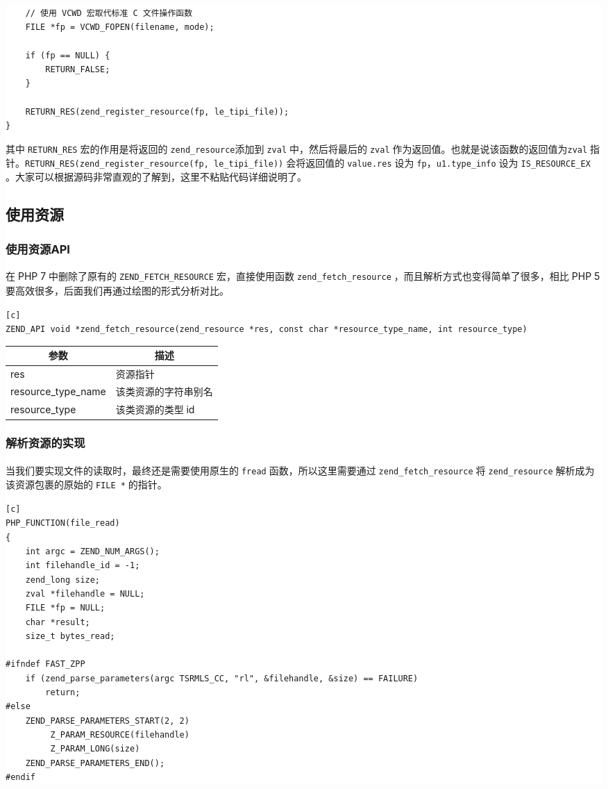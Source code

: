         // 使用 VCWD 宏取代标准 C 文件操作函数
        FILE *fp = VCWD_FOPEN(filename, mode);
     
        if (fp == NULL) {
            RETURN_FALSE;
        }
     
        RETURN_RES(zend_register_resource(fp, le_tipi_file));
    }

其中 `RETURN_RES` 宏的作用是将返回的 `zend_resource`添加到 `zval` 中，然后将最后的 `zval` 作为返回值。也就是说该函数的返回值为`zval` 指针。`RETURN_RES(zend_register_resource(fp, le_tipi_file))` 会将返回值的 `value.res` 设为 `fp`，`u1.type_info` 设为 `IS_RESOURCE_EX` 。大家可以根据源码非常直观的了解到，这里不粘贴代码详细说明了。

## 使用资源

### 使用资源API

在 PHP 7 中删除了原有的 `ZEND_FETCH_RESOURCE` 宏，直接使用函数 `zend_fetch_resource` ，而且解析方式也变得简单了很多，相比 PHP 5 要高效很多，后面我们再通过绘图的形式分析对比。

    [c]
    ZEND_API void *zend_fetch_resource(zend_resource *res, const char *resource_type_name, int resource_type)
    
参数        	        |描述
--------------------|------------------------------------------------
res	                |资源指针
resource_type_name	|该类资源的字符串别名
resource_type       |该类资源的类型 id

### 解析资源的实现

当我们要实现文件的读取时，最终还是需要使用原生的 `fread` 函数，所以这里需要通过 `zend_fetch_resource` 将 `zend_resource` 解析成为该资源包裹的原始的 `FILE *` 的指针。

    [c]
    PHP_FUNCTION(file_read)
    {
        int argc = ZEND_NUM_ARGS();
        int filehandle_id = -1;
        zend_long size;
        zval *filehandle = NULL;
        FILE *fp = NULL;
        char *result;
        size_t bytes_read;
    
    #ifndef FAST_ZPP
        if (zend_parse_parameters(argc TSRMLS_CC, "rl", &filehandle, &size) == FAILURE) 
            return;
    #else
        ZEND_PARSE_PARAMETERS_START(2, 2)
             Z_PARAM_RESOURCE(filehandle)
             Z_PARAM_LONG(size)
        ZEND_PARSE_PARAMETERS_END();
    #endif
    